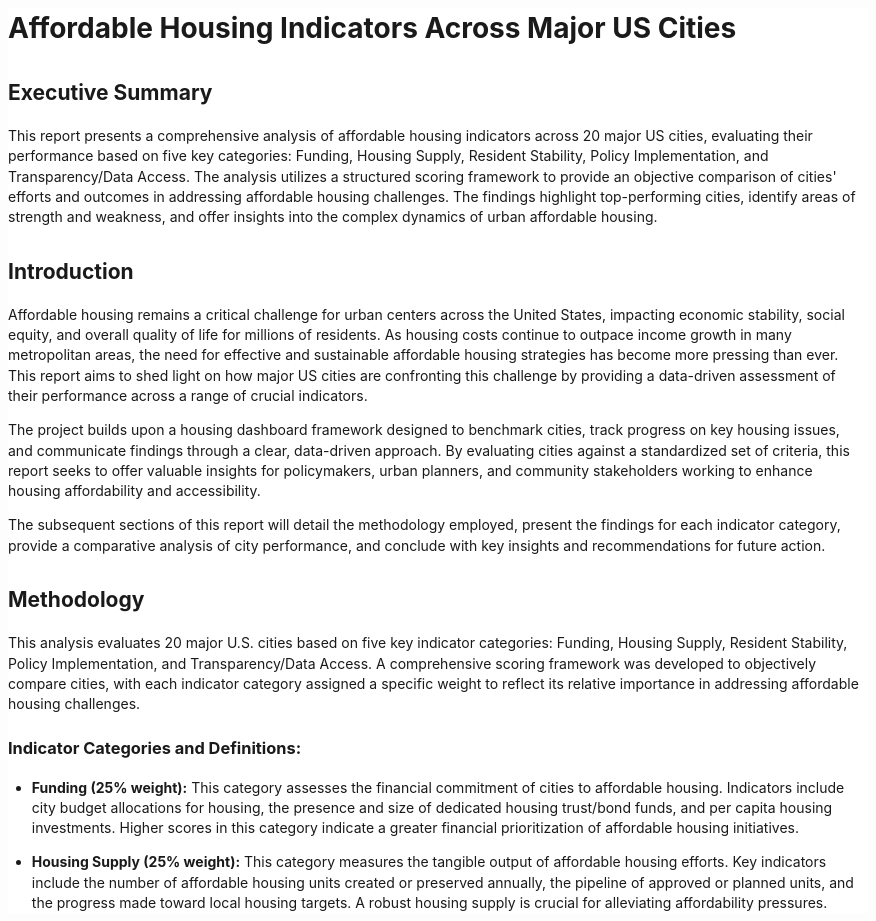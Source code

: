 # Affordable Housing Indicators Across Major US Cities

## Executive Summary

This report presents a comprehensive analysis of affordable housing indicators across 20 major US cities, evaluating their performance based on five key categories: Funding, Housing Supply, Resident Stability, Policy Implementation, and Transparency/Data Access. The analysis utilizes a structured scoring framework to provide an objective comparison of cities' efforts and outcomes in addressing affordable housing challenges. The findings highlight top-performing cities, identify areas of strength and weakness, and offer insights into the complex dynamics of urban affordable housing.

## Introduction

Affordable housing remains a critical challenge for urban centers across the United States, impacting economic stability, social equity, and overall quality of life for millions of residents. As housing costs continue to outpace income growth in many metropolitan areas, the need for effective and sustainable affordable housing strategies has become more pressing than ever. This report aims to shed light on how major US cities are confronting this challenge by providing a data-driven assessment of their performance across a range of crucial indicators.

The project builds upon a housing dashboard framework designed to benchmark cities, track progress on key housing issues, and communicate findings through a clear, data-driven approach. By evaluating cities against a standardized set of criteria, this report seeks to offer valuable insights for policymakers, urban planners, and community stakeholders working to enhance housing affordability and accessibility.

The subsequent sections of this report will detail the methodology employed, present the findings for each indicator category, provide a comparative analysis of city performance, and conclude with key insights and recommendations for future action.




## Methodology

This analysis evaluates 20 major U.S. cities based on five key indicator categories: Funding, Housing Supply, Resident Stability, Policy Implementation, and Transparency/Data Access. A comprehensive scoring framework was developed to objectively compare cities, with each indicator category assigned a specific weight to reflect its relative importance in addressing affordable housing challenges.

### Indicator Categories and Definitions:

*   **Funding (25% weight):** This category assesses the financial commitment of cities to affordable housing. Indicators include city budget allocations for housing, the presence and size of dedicated housing trust/bond funds, and per capita housing investments. Higher scores in this category indicate a greater financial prioritization of affordable housing initiatives.

*   **Housing Supply (25% weight):** This category measures the tangible output of affordable housing efforts. Key indicators include the number of affordable housing units created or preserved annually, the pipeline of approved or planned units, and the progress made toward local housing targets. A robust housing supply is crucial for alleviating affordability pressures.
